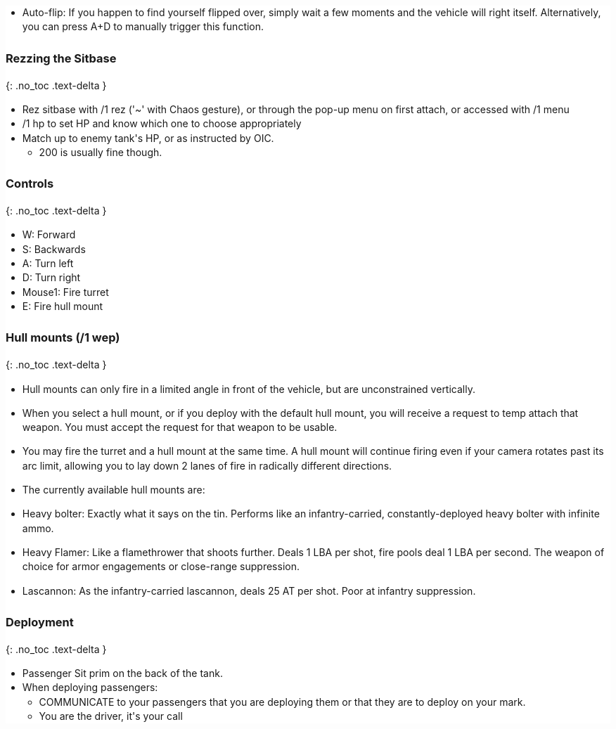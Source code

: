 
+ Auto-flip: If you happen to find yourself flipped over, simply wait a few moments and the vehicle will right itself. Alternatively, you can press A+D to manually trigger this function.


### Rezzing the Sitbase
{: .no_toc .text-delta }

+ Rez sitbase with /1 rez ('~' with Chaos gesture), or through the pop-up menu on first attach, or accessed with /1 menu
+ /1 hp to set HP and know which one to choose appropriately
 + Match up to enemy tank's HP, or as instructed by OIC.
   + 200 is usually fine though.

### Controls
{: .no_toc .text-delta }

+ W: Forward
+ S: Backwards
+ A: Turn left
+ D: Turn right
+ Mouse1: Fire turret
+ E: Fire hull mount

### Hull mounts (/1 wep)
{: .no_toc .text-delta }

+ Hull mounts can only fire in a limited angle in front of the vehicle, but are unconstrained vertically.

+ When you select a hull mount, or if you deploy with the default hull mount, you will receive a request to temp attach that weapon. You must accept the request for that weapon to be usable.

+ You may fire the turret and a hull mount at the same time. A hull mount will continue firing even if your camera rotates past its arc limit, allowing you to lay down 2 lanes of fire in radically different directions.

+ The currently available hull mounts are:
 + Heavy bolter: Exactly what it says on the tin. Performs like an infantry-carried, constantly-deployed heavy bolter with infinite ammo.

 + Heavy Flamer: Like a flamethrower that shoots further. Deals 1 LBA per shot, fire pools deal 1 LBA per second. The weapon of choice for armor engagements or close-range suppression.

 + Lascannon: As the infantry-carried lascannon, deals 25 AT per shot. Poor at infantry suppression.

### Deployment
{: .no_toc .text-delta }

+ Passenger Sit prim on the back of the tank.
+ When deploying passengers:
  + COMMUNICATE to your passengers that you are deploying them or that they are to deploy on your mark.
   + You are the driver, it's your call
